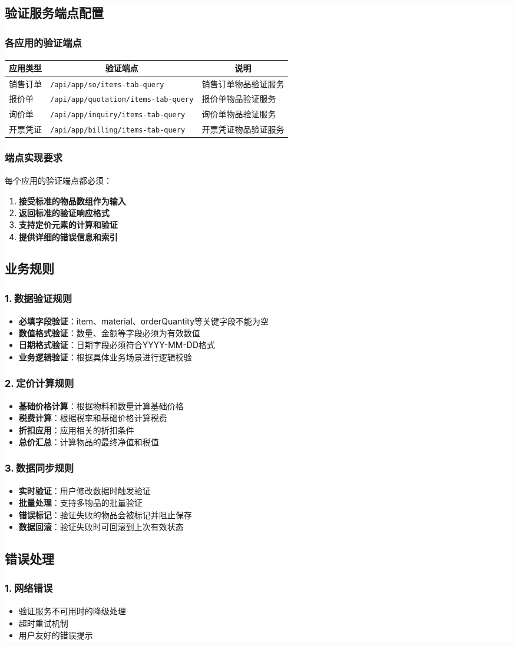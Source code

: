 ## 验证服务端点配置

### 各应用的验证端点

| 应用类型 | 验证端点                               | 说明                 |
| -------- | -------------------------------------- | -------------------- |
| 销售订单 | `/api/app/so/items-tab-query`        | 销售订单物品验证服务 |
| 报价单   | `/api/app/quotation/items-tab-query` | 报价单物品验证服务   |
| 询价单   | `/api/app/inquiry/items-tab-query`   | 询价单物品验证服务   |
| 开票凭证 | `/api/app/billing/items-tab-query`   | 开票凭证物品验证服务 |

### 端点实现要求

每个应用的验证端点都必须：

1. **接受标准的物品数组作为输入**
2. **返回标准的验证响应格式**
3. **支持定价元素的计算和验证**
4. **提供详细的错误信息和索引**

## 业务规则

### 1. 数据验证规则

- **必填字段验证**：item、material、orderQuantity等关键字段不能为空
- **数值格式验证**：数量、金额等字段必须为有效数值
- **日期格式验证**：日期字段必须符合YYYY-MM-DD格式
- **业务逻辑验证**：根据具体业务场景进行逻辑校验

### 2. 定价计算规则

- **基础价格计算**：根据物料和数量计算基础价格
- **税费计算**：根据税率和基础价格计算税费
- **折扣应用**：应用相关的折扣条件
- **总价汇总**：计算物品的最终净值和税值

### 3. 数据同步规则

- **实时验证**：用户修改数据时触发验证
- **批量处理**：支持多物品的批量验证
- **错误标记**：验证失败的物品会被标记并阻止保存
- **数据回滚**：验证失败时可回滚到上次有效状态

## 错误处理

### 1. 网络错误

- 验证服务不可用时的降级处理
- 超时重试机制
- 用户友好的错误提示
